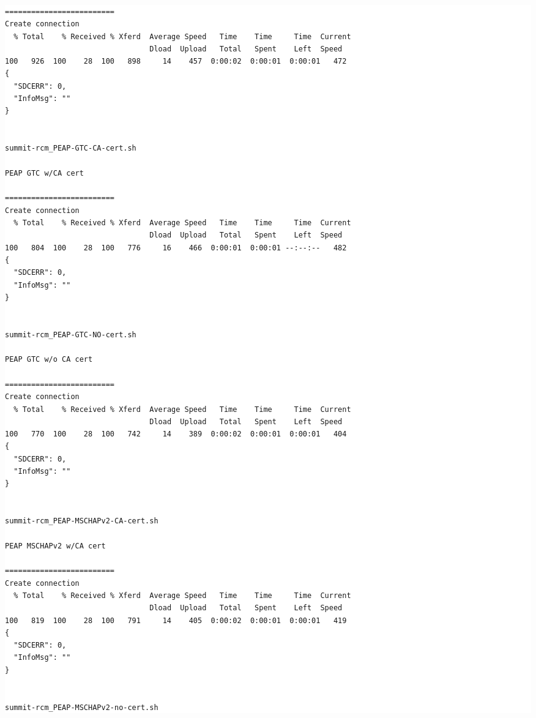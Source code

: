     =========================
    Create connection
      % Total    % Received % Xferd  Average Speed   Time    Time     Time  Current
                                     Dload  Upload   Total   Spent    Left  Speed
    100   926  100    28  100   898     14    457  0:00:02  0:00:01  0:00:01   472
    {
      "SDCERR": 0,
      "InfoMsg": ""
    }


    summit-rcm_PEAP-GTC-CA-cert.sh

    PEAP GTC w/CA cert

    =========================
    Create connection
      % Total    % Received % Xferd  Average Speed   Time    Time     Time  Current
                                     Dload  Upload   Total   Spent    Left  Speed
    100   804  100    28  100   776     16    466  0:00:01  0:00:01 --:--:--   482
    {
      "SDCERR": 0,
      "InfoMsg": ""
    }


    summit-rcm_PEAP-GTC-NO-cert.sh

    PEAP GTC w/o CA cert

    =========================
    Create connection
      % Total    % Received % Xferd  Average Speed   Time    Time     Time  Current
                                     Dload  Upload   Total   Spent    Left  Speed
    100   770  100    28  100   742     14    389  0:00:02  0:00:01  0:00:01   404
    {
      "SDCERR": 0,
      "InfoMsg": ""
    }


    summit-rcm_PEAP-MSCHAPv2-CA-cert.sh

    PEAP MSCHAPv2 w/CA cert

    =========================
    Create connection
      % Total    % Received % Xferd  Average Speed   Time    Time     Time  Current
                                     Dload  Upload   Total   Spent    Left  Speed
    100   819  100    28  100   791     14    405  0:00:02  0:00:01  0:00:01   419
    {
      "SDCERR": 0,
      "InfoMsg": ""
    }


    summit-rcm_PEAP-MSCHAPv2-no-cert.sh
